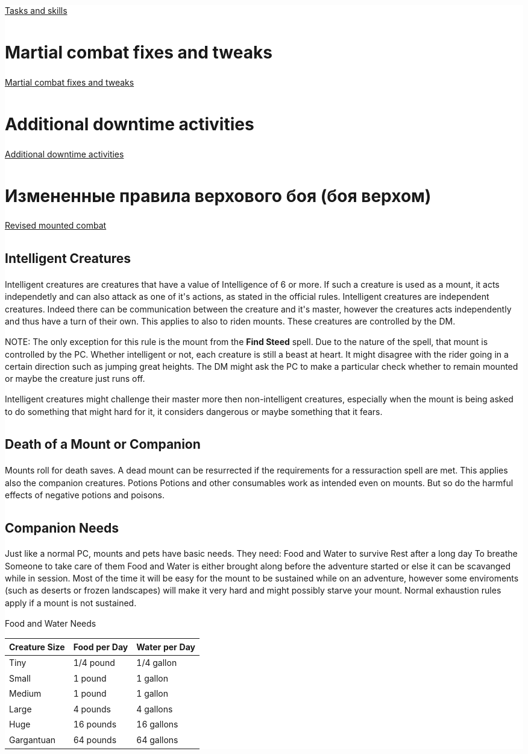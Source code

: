 [Tasks and skills](tasks-and-skills.md)

# Martial combat fixes and tweaks

[Martial combat fixes and tweaks](martial-combat-fixes-tweaks.md)

# Additional downtime activities
[Additional downtime activities](additional-downtime-activities.md)
# Измененные правила верхового боя (боя верхом)
[Revised mounted combat](revised-mounted-combat.md)
## Intelligent Creatures

Intelligent creatures are creatures that have a value of Intelligence of 6 or more. If such a creature is used as a mount, it acts independetly and can also attack as one of it's actions, as stated in the official rules. Intelligent creatures are independent creatures. Indeed there can be communication between the creature and it's master, however the creatures acts independently and thus have a turn of their own. This applies to also to riden mounts. These creatures are controlled by the DM.

NOTE: The only exception for this rule is the mount from the **Find Steed** spell. Due to the nature of the spell, that mount is controlled by the PC. Whether intelligent or not, each creature is still a beast at heart. It might disagree with the rider going in a certain direction such as jumping great heights. The DM might ask the PC to make a particular check whether to remain mounted or maybe the creature just runs off.

Intelligent creatures might challenge their master more then non-intelligent creatures, especially when the mount is being asked to do something that might hard for it, it considers dangerous or maybe something that it fears.

## Death of a Mount or Companion

Mounts roll for death saves. A dead mount can be resurrected if the requirements for a ressuraction spell are met. This applies also the companion creatures. Potions Potions and other consumables work as intended even on mounts. But so do the harmful effects of negative potions and poisons.

## Companion Needs

Just like a normal PC, mounts and pets have basic needs. They need: Food and Water to survive Rest after a long day To breathe Someone to take care of them Food and Water is either brought along before the adventure started or else it can be scavanged while in session. Most of the time it will be easy for the mount to be sustained while on an adventure, however some enviroments \(such as deserts or frozen landscapes\) will make it very hard and might possibly starve your mount. Normal exhaustion rules apply if a mount is not sustained.

Food and Water Needs

| Creature Size | Food per Day | Water per Day |
|---------------|--------------|---------------|
| Tiny          | 1/4 pound    | 1/4 gallon    |
| Small         | 1 pound      | 1 gallon      |
| Medium        | 1 pound      | 1 gallon      |
| Large         | 4 pounds     | 4 gallons     |
| Huge          | 16 pounds    | 16 gallons    |
| Gargantuan    | 64 pounds    | 64 gallons    |
